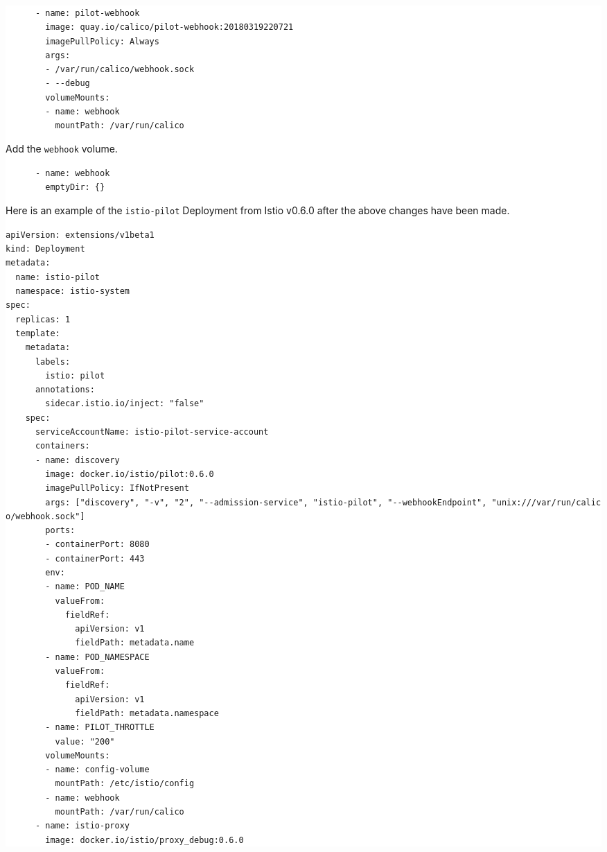 ```
      - name: pilot-webhook
        image: quay.io/calico/pilot-webhook:20180319220721
        imagePullPolicy: Always
        args:
        - /var/run/calico/webhook.sock
        - --debug
        volumeMounts:
        - name: webhook
          mountPath: /var/run/calico
```

Add the `webhook` volume.

```
      - name: webhook
        emptyDir: {}
```

Here is an example of the `istio-pilot` Deployment from Istio v0.6.0 after the
above changes have been made.

	apiVersion: extensions/v1beta1
	kind: Deployment
	metadata:
	  name: istio-pilot
	  namespace: istio-system
	spec:
	  replicas: 1
	  template:
	    metadata:
	      labels:
	        istio: pilot
	      annotations:
	        sidecar.istio.io/inject: "false"
	    spec:
	      serviceAccountName: istio-pilot-service-account
	      containers:
	      - name: discovery
	        image: docker.io/istio/pilot:0.6.0
	        imagePullPolicy: IfNotPresent
	        args: ["discovery", "-v", "2", "--admission-service", "istio-pilot", "--webhookEndpoint", "unix:///var/run/calico/webhook.sock"]
	        ports:
	        - containerPort: 8080
	        - containerPort: 443
	        env:
	        - name: POD_NAME
	          valueFrom:
	            fieldRef:
	              apiVersion: v1
	              fieldPath: metadata.name
	        - name: POD_NAMESPACE
	          valueFrom:
	            fieldRef:
	              apiVersion: v1
	              fieldPath: metadata.namespace
	        - name: PILOT_THROTTLE
	          value: "200"
	        volumeMounts:
	        - name: config-volume
	          mountPath: /etc/istio/config
	        - name: webhook
	          mountPath: /var/run/calico
	      - name: istio-proxy
	        image: docker.io/istio/proxy_debug:0.6.0